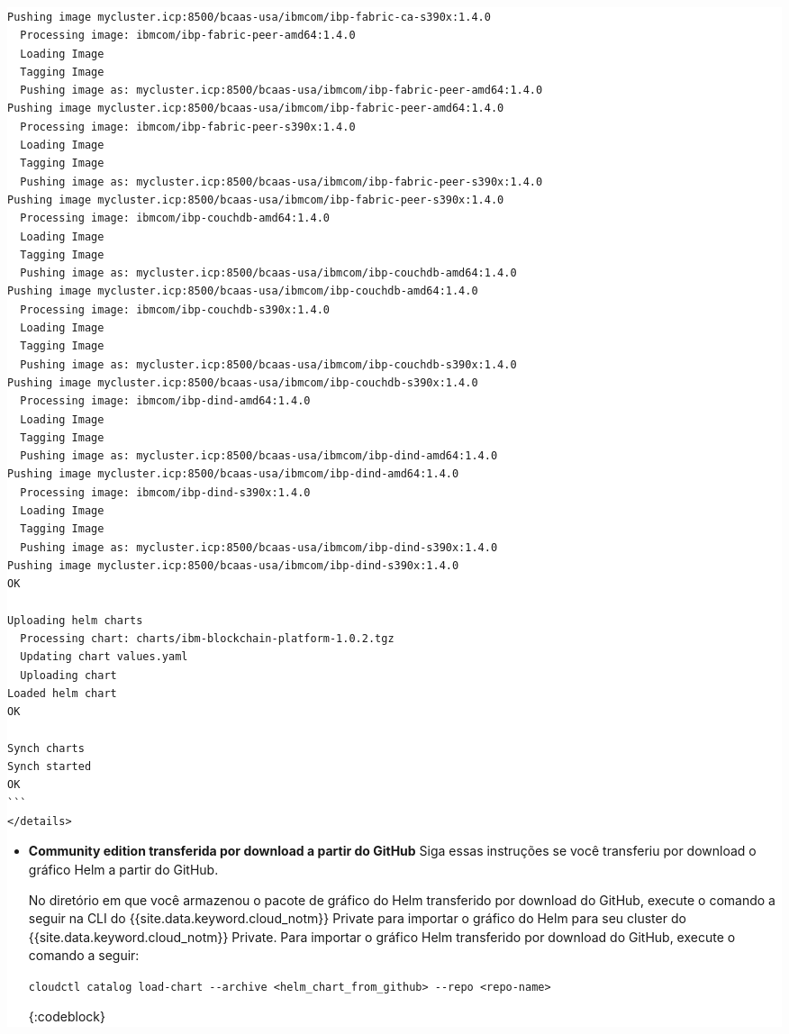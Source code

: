     Pushing image mycluster.icp:8500/bcaas-usa/ibmcom/ibp-fabric-ca-s390x:1.4.0
      Processing image: ibmcom/ibp-fabric-peer-amd64:1.4.0
      Loading Image
      Tagging Image
      Pushing image as: mycluster.icp:8500/bcaas-usa/ibmcom/ibp-fabric-peer-amd64:1.4.0
    Pushing image mycluster.icp:8500/bcaas-usa/ibmcom/ibp-fabric-peer-amd64:1.4.0
      Processing image: ibmcom/ibp-fabric-peer-s390x:1.4.0
      Loading Image
      Tagging Image
      Pushing image as: mycluster.icp:8500/bcaas-usa/ibmcom/ibp-fabric-peer-s390x:1.4.0
    Pushing image mycluster.icp:8500/bcaas-usa/ibmcom/ibp-fabric-peer-s390x:1.4.0
      Processing image: ibmcom/ibp-couchdb-amd64:1.4.0
      Loading Image
      Tagging Image
      Pushing image as: mycluster.icp:8500/bcaas-usa/ibmcom/ibp-couchdb-amd64:1.4.0
    Pushing image mycluster.icp:8500/bcaas-usa/ibmcom/ibp-couchdb-amd64:1.4.0
      Processing image: ibmcom/ibp-couchdb-s390x:1.4.0
      Loading Image
      Tagging Image
      Pushing image as: mycluster.icp:8500/bcaas-usa/ibmcom/ibp-couchdb-s390x:1.4.0
    Pushing image mycluster.icp:8500/bcaas-usa/ibmcom/ibp-couchdb-s390x:1.4.0
      Processing image: ibmcom/ibp-dind-amd64:1.4.0
      Loading Image
      Tagging Image
      Pushing image as: mycluster.icp:8500/bcaas-usa/ibmcom/ibp-dind-amd64:1.4.0
    Pushing image mycluster.icp:8500/bcaas-usa/ibmcom/ibp-dind-amd64:1.4.0
      Processing image: ibmcom/ibp-dind-s390x:1.4.0
      Loading Image
      Tagging Image
      Pushing image as: mycluster.icp:8500/bcaas-usa/ibmcom/ibp-dind-s390x:1.4.0
    Pushing image mycluster.icp:8500/bcaas-usa/ibmcom/ibp-dind-s390x:1.4.0
    OK

    Uploading helm charts
      Processing chart: charts/ibm-blockchain-platform-1.0.2.tgz
      Updating chart values.yaml
      Uploading chart
    Loaded helm chart
    OK

    Synch charts
    Synch started
    OK
    ```  
    </details>

  - **Community edition transferida por download a partir do GitHub**
    Siga essas instruções se você transferiu por download o gráfico Helm a partir do GitHub.

    No diretório em que você armazenou o pacote de gráfico do Helm transferido por download do GitHub, execute o comando a seguir na CLI do {{site.data.keyword.cloud_notm}} Private para importar o gráfico do Helm para seu cluster do {{site.data.keyword.cloud_notm}} Private. Para importar o gráfico Helm transferido por download do GitHub, execute o comando a seguir:
    ```
    cloudctl catalog load-chart --archive <helm_chart_from_github> --repo <repo-name>
    ```
    {:codeblock}
